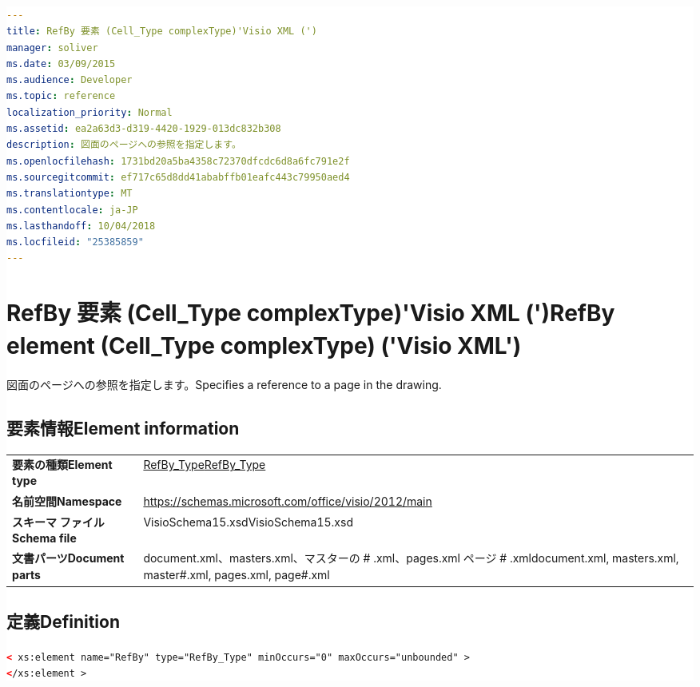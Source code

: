 ```yaml
---
title: RefBy 要素 (Cell_Type complexType)'Visio XML (')
manager: soliver
ms.date: 03/09/2015
ms.audience: Developer
ms.topic: reference
localization_priority: Normal
ms.assetid: ea2a63d3-d319-4420-1929-013dc832b308
description: 図面のページへの参照を指定します。
ms.openlocfilehash: 1731bd20a5ba4358c72370dfcdc6d8a6fc791e2f
ms.sourcegitcommit: ef717c65d8dd41ababffb01eafc443c79950aed4
ms.translationtype: MT
ms.contentlocale: ja-JP
ms.lasthandoff: 10/04/2018
ms.locfileid: "25385859"
---
```

# <a name="refby-element-celltype-complextype-visio-xml"></a><span data-ttu-id="ebc7e-103">RefBy 要素 (Cell_Type complexType)'Visio XML (')</span><span class="sxs-lookup"><span data-stu-id="ebc7e-103">RefBy element (Cell_Type complexType) ('Visio XML')</span></span>

<span data-ttu-id="ebc7e-104">図面のページへの参照を指定します。</span><span class="sxs-lookup"><span data-stu-id="ebc7e-104">Specifies a reference to a page in the drawing.</span></span>
  
## <a name="element-information"></a><span data-ttu-id="ebc7e-105">要素情報</span><span class="sxs-lookup"><span data-stu-id="ebc7e-105">Element information</span></span>

|||
|:-----|:-----|
|<span data-ttu-id="ebc7e-106">**要素の種類**</span><span class="sxs-lookup"><span data-stu-id="ebc7e-106">**Element type**</span></span> <br/> |[<span data-ttu-id="ebc7e-107">RefBy_Type</span><span class="sxs-lookup"><span data-stu-id="ebc7e-107">RefBy_Type</span></span>](refby_type-complextypevisio-xml.md) <br/> |
|<span data-ttu-id="ebc7e-108">**名前空間**</span><span class="sxs-lookup"><span data-stu-id="ebc7e-108">**Namespace**</span></span> <br/> |https://schemas.microsoft.com/office/visio/2012/main  <br/> |
|<span data-ttu-id="ebc7e-109">**スキーマ ファイル**</span><span class="sxs-lookup"><span data-stu-id="ebc7e-109">**Schema file**</span></span> <br/> |<span data-ttu-id="ebc7e-110">VisioSchema15.xsd</span><span class="sxs-lookup"><span data-stu-id="ebc7e-110">VisioSchema15.xsd</span></span>  <br/> |
|<span data-ttu-id="ebc7e-111">**文書パーツ**</span><span class="sxs-lookup"><span data-stu-id="ebc7e-111">**Document parts**</span></span> <br/> |<span data-ttu-id="ebc7e-112">document.xml、masters.xml、マスターの # .xml、pages.xml ページ # .xml</span><span class="sxs-lookup"><span data-stu-id="ebc7e-112">document.xml, masters.xml, master#.xml, pages.xml, page#.xml</span></span>  <br/> |
   
## <a name="definition"></a><span data-ttu-id="ebc7e-113">定義</span><span class="sxs-lookup"><span data-stu-id="ebc7e-113">Definition</span></span>

```XML
< xs:element name="RefBy" type="RefBy_Type" minOccurs="0" maxOccurs="unbounded" >
</xs:element >
```
